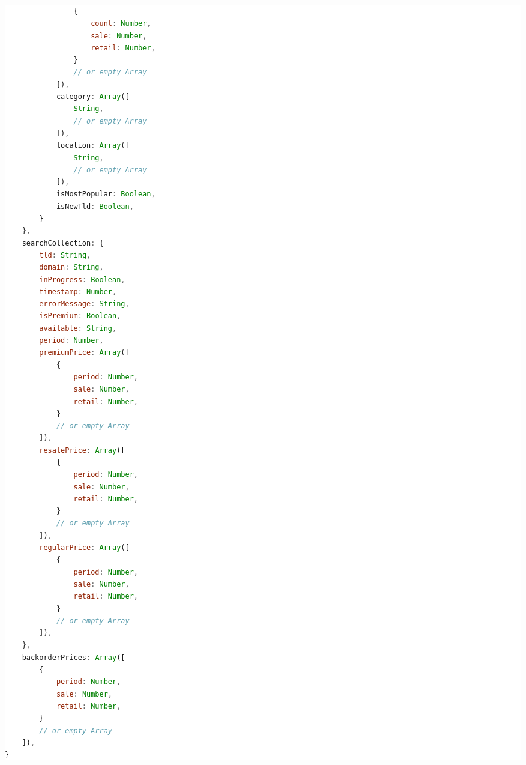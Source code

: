 ```javascript
                {
                    count: Number,
                    sale: Number,
                    retail: Number,
                }
                // or empty Array
            ]),
            category: Array([
                String,
                // or empty Array
            ]),
            location: Array([
                String,
                // or empty Array
            ]),
            isMostPopular: Boolean,
            isNewTld: Boolean,
        }
    },
    searchCollection: {
        tld: String,
        domain: String,
        inProgress: Boolean,
        timestamp: Number,
        errorMessage: String,
        isPremium: Boolean,
        available: String,
        period: Number,
        premiumPrice: Array([
            {
                period: Number,
                sale: Number,
                retail: Number,
            }
            // or empty Array
        ]),
        resalePrice: Array([
            {
                period: Number,
                sale: Number,
                retail: Number,
            }
            // or empty Array
        ]),
        regularPrice: Array([
            {
                period: Number,
                sale: Number,
                retail: Number,
            }
            // or empty Array
        ]),
    },
    backorderPrices: Array([
        {
            period: Number,
            sale: Number,
            retail: Number,
        }
        // or empty Array
    ]),
}
```